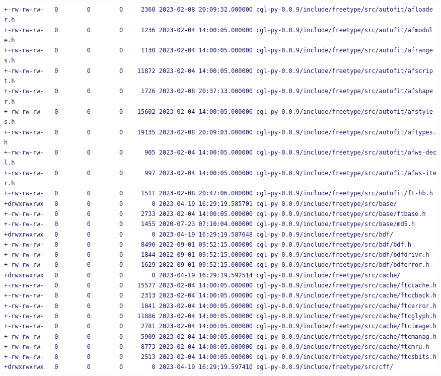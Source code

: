 ```diff
+-rw-rw-rw-   0        0        0     2360 2023-02-08 20:09:32.000000 cgl-py-0.0.9/include/freetype/src/autofit/afloader.h
+-rw-rw-rw-   0        0        0     1236 2023-02-04 14:00:05.000000 cgl-py-0.0.9/include/freetype/src/autofit/afmodule.h
+-rw-rw-rw-   0        0        0     1130 2023-02-04 14:00:05.000000 cgl-py-0.0.9/include/freetype/src/autofit/afranges.h
+-rw-rw-rw-   0        0        0    11872 2023-02-04 14:00:05.000000 cgl-py-0.0.9/include/freetype/src/autofit/afscript.h
+-rw-rw-rw-   0        0        0     1726 2023-02-08 20:37:13.000000 cgl-py-0.0.9/include/freetype/src/autofit/afshaper.h
+-rw-rw-rw-   0        0        0    15602 2023-02-04 14:00:05.000000 cgl-py-0.0.9/include/freetype/src/autofit/afstyles.h
+-rw-rw-rw-   0        0        0    19135 2023-02-08 20:09:03.000000 cgl-py-0.0.9/include/freetype/src/autofit/aftypes.h
+-rw-rw-rw-   0        0        0      905 2023-02-04 14:00:05.000000 cgl-py-0.0.9/include/freetype/src/autofit/afws-decl.h
+-rw-rw-rw-   0        0        0      997 2023-02-04 14:00:05.000000 cgl-py-0.0.9/include/freetype/src/autofit/afws-iter.h
+-rw-rw-rw-   0        0        0     1511 2023-02-08 20:47:06.000000 cgl-py-0.0.9/include/freetype/src/autofit/ft-hb.h
+drwxrwxrwx   0        0        0        0 2023-04-19 16:29:19.585701 cgl-py-0.0.9/include/freetype/src/base/
+-rw-rw-rw-   0        0        0     2733 2023-02-04 14:00:05.000000 cgl-py-0.0.9/include/freetype/src/base/ftbase.h
+-rw-rw-rw-   0        0        0     1455 2020-07-23 07:10:04.000000 cgl-py-0.0.9/include/freetype/src/base/md5.h
+drwxrwxrwx   0        0        0        0 2023-04-19 16:29:19.587648 cgl-py-0.0.9/include/freetype/src/bdf/
+-rw-rw-rw-   0        0        0     8490 2022-09-01 09:52:15.000000 cgl-py-0.0.9/include/freetype/src/bdf/bdf.h
+-rw-rw-rw-   0        0        0     1844 2022-09-01 09:52:15.000000 cgl-py-0.0.9/include/freetype/src/bdf/bdfdrivr.h
+-rw-rw-rw-   0        0        0     1629 2022-09-01 09:52:15.000000 cgl-py-0.0.9/include/freetype/src/bdf/bdferror.h
+drwxrwxrwx   0        0        0        0 2023-04-19 16:29:19.592514 cgl-py-0.0.9/include/freetype/src/cache/
+-rw-rw-rw-   0        0        0    15577 2023-02-04 14:00:05.000000 cgl-py-0.0.9/include/freetype/src/cache/ftccache.h
+-rw-rw-rw-   0        0        0     2313 2023-02-04 14:00:05.000000 cgl-py-0.0.9/include/freetype/src/cache/ftccback.h
+-rw-rw-rw-   0        0        0     1041 2023-02-04 14:00:05.000000 cgl-py-0.0.9/include/freetype/src/cache/ftcerror.h
+-rw-rw-rw-   0        0        0    11886 2023-02-04 14:00:05.000000 cgl-py-0.0.9/include/freetype/src/cache/ftcglyph.h
+-rw-rw-rw-   0        0        0     2781 2023-02-04 14:00:05.000000 cgl-py-0.0.9/include/freetype/src/cache/ftcimage.h
+-rw-rw-rw-   0        0        0     5909 2023-02-04 14:00:05.000000 cgl-py-0.0.9/include/freetype/src/cache/ftcmanag.h
+-rw-rw-rw-   0        0        0     8773 2023-02-04 14:00:05.000000 cgl-py-0.0.9/include/freetype/src/cache/ftcmru.h
+-rw-rw-rw-   0        0        0     2513 2023-02-04 14:00:05.000000 cgl-py-0.0.9/include/freetype/src/cache/ftcsbits.h
+drwxrwxrwx   0        0        0        0 2023-04-19 16:29:19.597410 cgl-py-0.0.9/include/freetype/src/cff/

